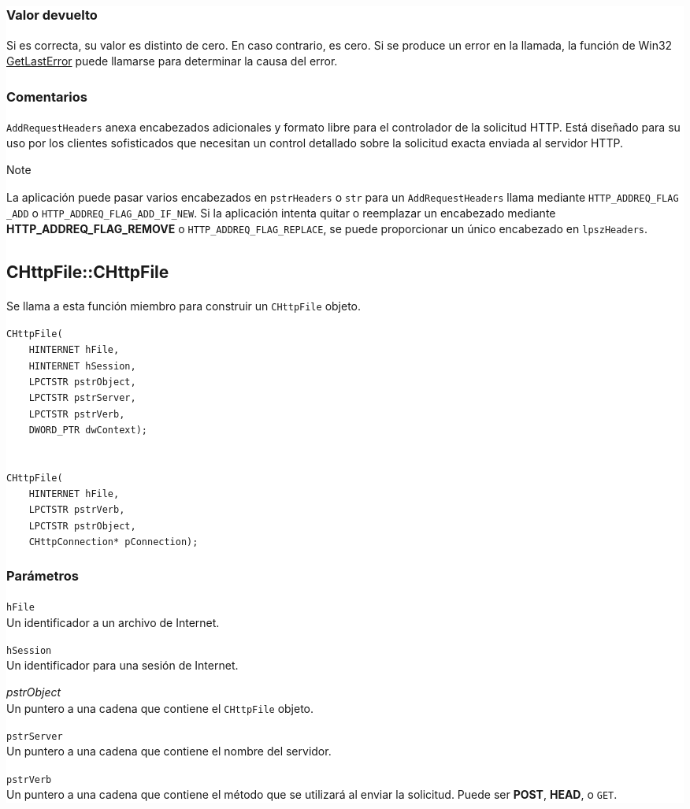 ### <a name="return-value"></a>Valor devuelto  
 Si es correcta, su valor es distinto de cero. En caso contrario, es cero. Si se produce un error en la llamada, la función de Win32 [GetLastError](http://msdn.microsoft.com/library/windows/desktop/ms679360) puede llamarse para determinar la causa del error.  
  
### <a name="remarks"></a>Comentarios  
 `AddRequestHeaders` anexa encabezados adicionales y formato libre para el controlador de la solicitud HTTP. Está diseñado para su uso por los clientes sofisticados que necesitan un control detallado sobre la solicitud exacta enviada al servidor HTTP.  
  
> [!NOTE]
>  La aplicación puede pasar varios encabezados en `pstrHeaders` o `str` para un `AddRequestHeaders` llama mediante `HTTP_ADDREQ_FLAG_ADD` o `HTTP_ADDREQ_FLAG_ADD_IF_NEW`. Si la aplicación intenta quitar o reemplazar un encabezado mediante **HTTP_ADDREQ_FLAG_REMOVE** o `HTTP_ADDREQ_FLAG_REPLACE`, se puede proporcionar un único encabezado en `lpszHeaders`.  
  
##  <a name="chttpfile"></a>  CHttpFile::CHttpFile  
 Se llama a esta función miembro para construir un `CHttpFile` objeto.  
  
```  
CHttpFile(
    HINTERNET hFile,  
    HINTERNET hSession,  
    LPCTSTR pstrObject,  
    LPCTSTR pstrServer,  
    LPCTSTR pstrVerb,  
    DWORD_PTR dwContext);

 
CHttpFile(
    HINTERNET hFile,  
    LPCTSTR pstrVerb,  
    LPCTSTR pstrObject,  
    CHttpConnection* pConnection);
```  
  
### <a name="parameters"></a>Parámetros  
 `hFile`  
 Un identificador a un archivo de Internet.  
  
 `hSession`  
 Un identificador para una sesión de Internet.  
  
 *pstrObject*  
 Un puntero a una cadena que contiene el `CHttpFile` objeto.  
  
 `pstrServer`  
 Un puntero a una cadena que contiene el nombre del servidor.  
  
 `pstrVerb`  
 Un puntero a una cadena que contiene el método que se utilizará al enviar la solicitud. Puede ser **POST**, **HEAD**, o `GET`.  
  